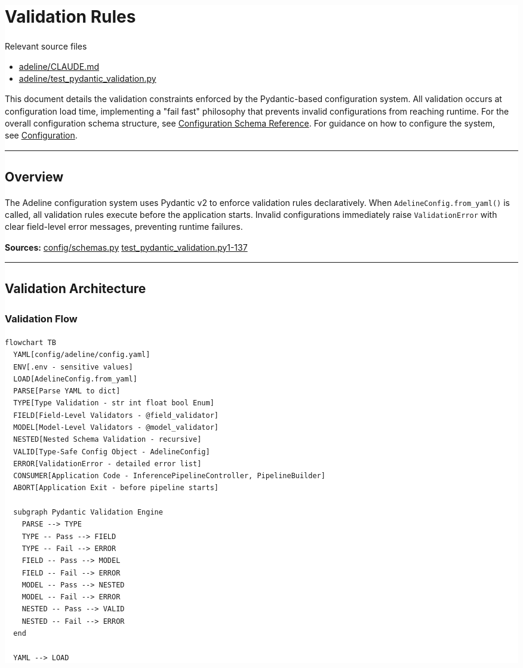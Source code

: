 # Validation Rules

Relevant source files

- [adeline/CLAUDE.md](https://github.com/acare7/kata-inference-251021-clean4/blob/a0662727/adeline/CLAUDE.md)
- [adeline/test_pydantic_validation.py](https://github.com/acare7/kata-inference-251021-clean4/blob/a0662727/adeline/test_pydantic_validation.py)

This document details the validation constraints enforced by the Pydantic-based configuration system. All validation occurs at configuration load time, implementing a "fail fast" philosophy that prevents invalid configurations from reaching runtime. For the overall configuration schema structure, see [Configuration Schema Reference](https://deepwiki.com/acare7/kata-inference-251021-clean4/6.1-configuration-schema-reference). For guidance on how to configure the system, see [Configuration](https://deepwiki.com/acare7/kata-inference-251021-clean4/2.2-configuration).

---

## Overview

The Adeline configuration system uses Pydantic v2 to enforce validation rules declaratively. When `AdelineConfig.from_yaml()` is called, all validation rules execute before the application starts. Invalid configurations immediately raise `ValidationError` with clear field-level error messages, preventing runtime failures.

**Sources:** [config/schemas.py](https://github.com/acare7/kata-inference-251021-clean4/blob/a0662727/config/schemas.py) [test_pydantic_validation.py1-137](https://github.com/acare7/kata-inference-251021-clean4/blob/a0662727/test_pydantic_validation.py#L1-L137)

---

## Validation Architecture

### Validation Flow



```mermaid
flowchart TB
  YAML[config/adeline/config.yaml]
  ENV[.env - sensitive values]
  LOAD[AdelineConfig.from_yaml]
  PARSE[Parse YAML to dict]
  TYPE[Type Validation - str int float bool Enum]
  FIELD[Field-Level Validators - @field_validator]
  MODEL[Model-Level Validators - @model_validator]
  NESTED[Nested Schema Validation - recursive]
  VALID[Type-Safe Config Object - AdelineConfig]
  ERROR[ValidationError - detailed error list]
  CONSUMER[Application Code - InferencePipelineController, PipelineBuilder]
  ABORT[Application Exit - before pipeline starts]

  subgraph Pydantic Validation Engine
    PARSE --> TYPE
    TYPE -- Pass --> FIELD
    TYPE -- Fail --> ERROR
    FIELD -- Pass --> MODEL
    FIELD -- Fail --> ERROR
    MODEL -- Pass --> NESTED
    MODEL -- Fail --> ERROR
    NESTED -- Pass --> VALID
    NESTED -- Fail --> ERROR
  end

  YAML --> LOAD
```